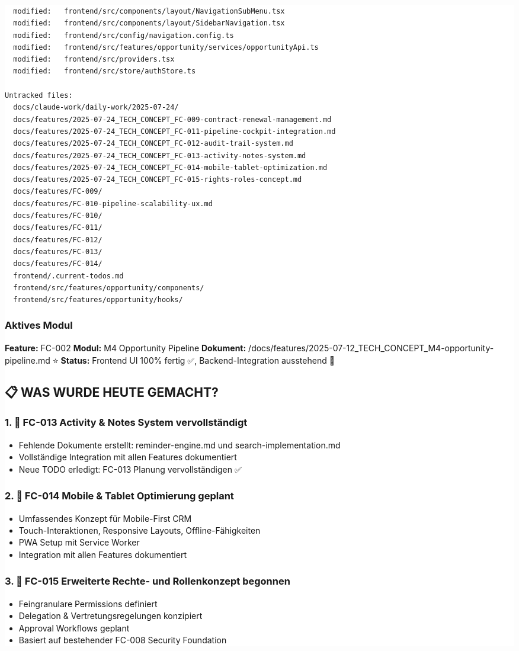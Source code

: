 ```
  modified:   frontend/src/components/layout/NavigationSubMenu.tsx
  modified:   frontend/src/components/layout/SidebarNavigation.tsx
  modified:   frontend/src/config/navigation.config.ts
  modified:   frontend/src/features/opportunity/services/opportunityApi.ts
  modified:   frontend/src/providers.tsx
  modified:   frontend/src/store/authStore.ts

Untracked files:
  docs/claude-work/daily-work/2025-07-24/
  docs/features/2025-07-24_TECH_CONCEPT_FC-009-contract-renewal-management.md
  docs/features/2025-07-24_TECH_CONCEPT_FC-011-pipeline-cockpit-integration.md
  docs/features/2025-07-24_TECH_CONCEPT_FC-012-audit-trail-system.md
  docs/features/2025-07-24_TECH_CONCEPT_FC-013-activity-notes-system.md
  docs/features/2025-07-24_TECH_CONCEPT_FC-014-mobile-tablet-optimization.md
  docs/features/2025-07-24_TECH_CONCEPT_FC-015-rights-roles-concept.md
  docs/features/FC-009/
  docs/features/FC-010-pipeline-scalability-ux.md
  docs/features/FC-010/
  docs/features/FC-011/
  docs/features/FC-012/
  docs/features/FC-013/
  docs/features/FC-014/
  frontend/.current-todos.md
  frontend/src/features/opportunity/components/
  frontend/src/features/opportunity/hooks/
```

### Aktives Modul
**Feature:** FC-002
**Modul:** M4 Opportunity Pipeline
**Dokument:** /docs/features/2025-07-12_TECH_CONCEPT_M4-opportunity-pipeline.md ⭐
**Status:** Frontend UI 100% fertig ✅, Backend-Integration ausstehend 🔄

## 📋 WAS WURDE HEUTE GEMACHT?

### 1. 🔄 FC-013 Activity & Notes System vervollständigt
- Fehlende Dokumente erstellt: reminder-engine.md und search-implementation.md
- Vollständige Integration mit allen Features dokumentiert
- Neue TODO erledigt: FC-013 Planung vervollständigen ✅

### 2. 📱 FC-014 Mobile & Tablet Optimierung geplant
- Umfassendes Konzept für Mobile-First CRM
- Touch-Interaktionen, Responsive Layouts, Offline-Fähigkeiten
- PWA Setup mit Service Worker
- Integration mit allen Features dokumentiert

### 3. 🔐 FC-015 Erweiterte Rechte- und Rollenkonzept begonnen
- Feingranulare Permissions definiert
- Delegation & Vertretungsregelungen konzipiert
- Approval Workflows geplant
- Basiert auf bestehender FC-008 Security Foundation
